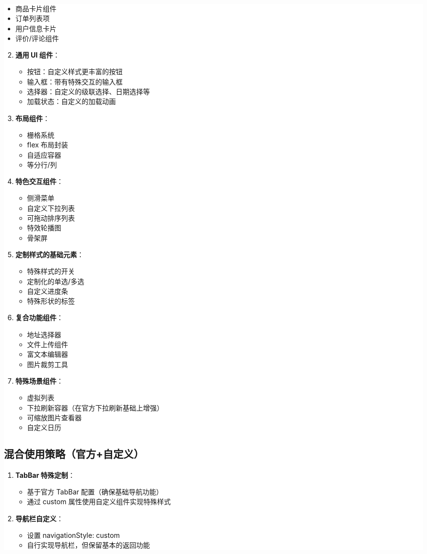    - 商品卡片组件
   - 订单列表项
   - 用户信息卡片
   - 评价/评论组件

2. **通用 UI 组件**：

   - 按钮：自定义样式更丰富的按钮
   - 输入框：带有特殊交互的输入框
   - 选择器：自定义的级联选择、日期选择等
   - 加载状态：自定义的加载动画

3. **布局组件**：

   - 栅格系统
   - flex 布局封装
   - 自适应容器
   - 等分行/列

4. **特色交互组件**：

   - 侧滑菜单
   - 自定义下拉列表
   - 可拖动排序列表
   - 特效轮播图
   - 骨架屏

5. **定制样式的基础元素**：

   - 特殊样式的开关
   - 定制化的单选/多选
   - 自定义进度条
   - 特殊形状的标签

6. **复合功能组件**：

   - 地址选择器
   - 文件上传组件
   - 富文本编辑器
   - 图片裁剪工具

7. **特殊场景组件**：
   - 虚拟列表
   - 下拉刷新容器（在官方下拉刷新基础上增强）
   - 可缩放图片查看器
   - 自定义日历

## 混合使用策略（官方+自定义）

1. **TabBar 特殊定制**：

   - 基于官方 TabBar 配置（确保基础导航功能）
   - 通过 custom 属性使用自定义组件实现特殊样式

2. **导航栏自定义**：

   - 设置 navigationStyle: custom
   - 自行实现导航栏，但保留基本的返回功能
